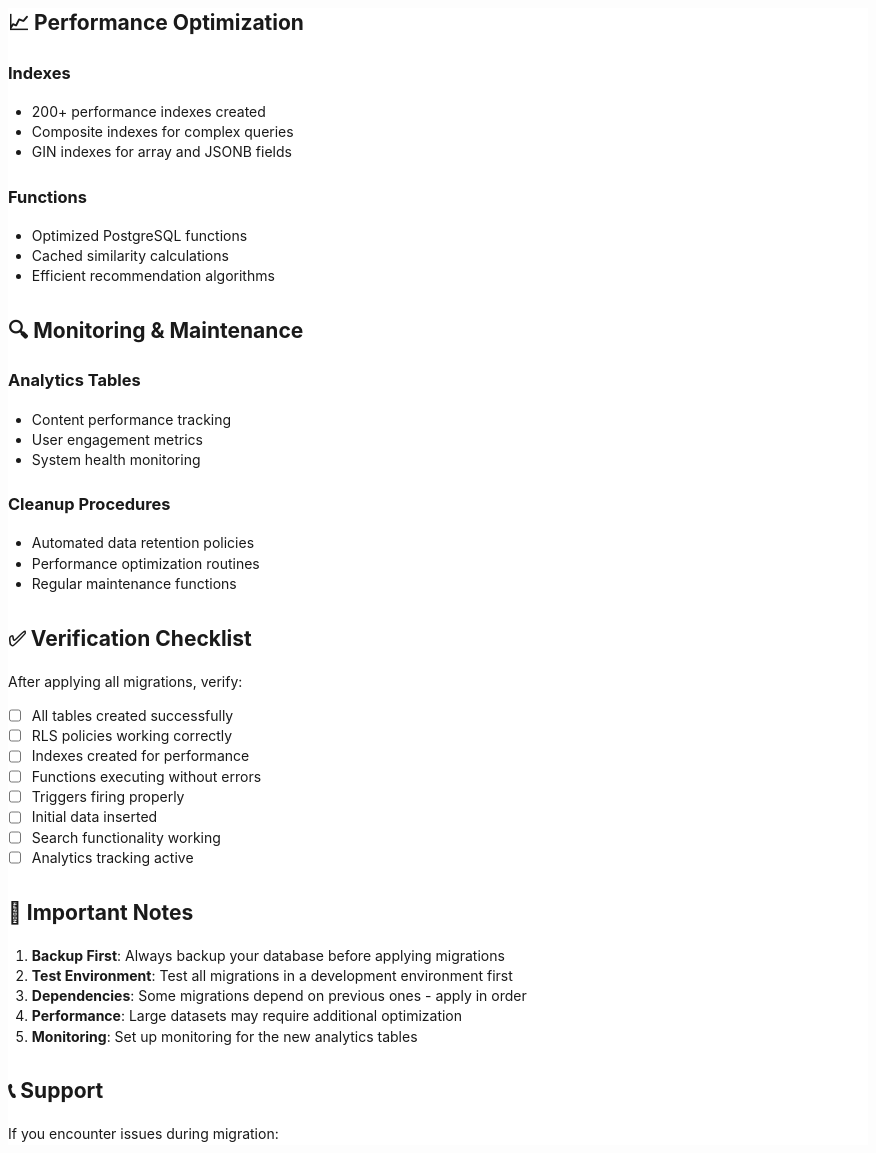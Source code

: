 ## 📈 **Performance Optimization**

### **Indexes**
- 200+ performance indexes created
- Composite indexes for complex queries
- GIN indexes for array and JSONB fields

### **Functions**
- Optimized PostgreSQL functions
- Cached similarity calculations
- Efficient recommendation algorithms

## 🔍 **Monitoring & Maintenance**

### **Analytics Tables**
- Content performance tracking
- User engagement metrics
- System health monitoring

### **Cleanup Procedures**
- Automated data retention policies
- Performance optimization routines
- Regular maintenance functions

## ✅ **Verification Checklist**

After applying all migrations, verify:

- [ ] All tables created successfully
- [ ] RLS policies working correctly
- [ ] Indexes created for performance
- [ ] Functions executing without errors
- [ ] Triggers firing properly
- [ ] Initial data inserted
- [ ] Search functionality working
- [ ] Analytics tracking active

## 🚨 **Important Notes**

1. **Backup First**: Always backup your database before applying migrations
2. **Test Environment**: Test all migrations in a development environment first
3. **Dependencies**: Some migrations depend on previous ones - apply in order
4. **Performance**: Large datasets may require additional optimization
5. **Monitoring**: Set up monitoring for the new analytics tables

## 📞 **Support**

If you encounter issues during migration:
